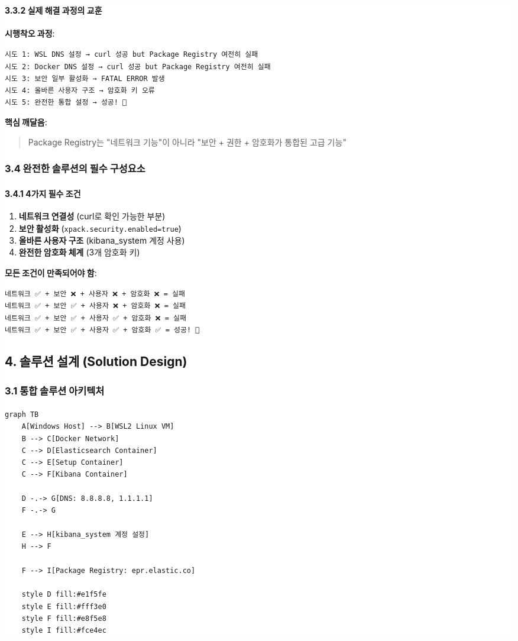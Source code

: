 #### 3.3.2 실제 해결 과정의 교훈

**시행착오 과정**:
```
시도 1: WSL DNS 설정 → curl 성공 but Package Registry 여전히 실패
시도 2: Docker DNS 설정 → curl 성공 but Package Registry 여전히 실패  
시도 3: 보안 일부 활성화 → FATAL ERROR 발생
시도 4: 올바른 사용자 구조 → 암호화 키 오류
시도 5: 완전한 통합 설정 → 성공! 🎉
```

**핵심 깨달음**:
> Package Registry는 "네트워크 기능"이 아니라 "보안 + 권한 + 암호화가 통합된 고급 기능"

### 3.4 완전한 솔루션의 필수 구성요소

#### 3.4.1 4가지 필수 조건

1. **네트워크 연결성** (curl로 확인 가능한 부분)
2. **보안 활성화** (`xpack.security.enabled=true`)
3. **올바른 사용자 구조** (kibana_system 계정 사용)
4. **완전한 암호화 체계** (3개 암호화 키)

**모든 조건이 만족되어야 함**:
```
네트워크 ✅ + 보안 ❌ + 사용자 ❌ + 암호화 ❌ = 실패
네트워크 ✅ + 보안 ✅ + 사용자 ❌ + 암호화 ❌ = 실패  
네트워크 ✅ + 보안 ✅ + 사용자 ✅ + 암호화 ❌ = 실패
네트워크 ✅ + 보안 ✅ + 사용자 ✅ + 암호화 ✅ = 성공! 🎉
```

## 4. 솔루션 설계 (Solution Design)

### 3.1 통합 솔루션 아키텍처

```mermaid
graph TB
    A[Windows Host] --> B[WSL2 Linux VM]
    B --> C[Docker Network]
    C --> D[Elasticsearch Container]
    C --> E[Setup Container]
    C --> F[Kibana Container]
    
    D -.-> G[DNS: 8.8.8.8, 1.1.1.1]
    F -.-> G
    
    E --> H[kibana_system 계정 설정]
    H --> F
    
    F --> I[Package Registry: epr.elastic.co]
    
    style D fill:#e1f5fe
    style E fill:#fff3e0
    style F fill:#e8f5e8
    style I fill:#fce4ec
```
